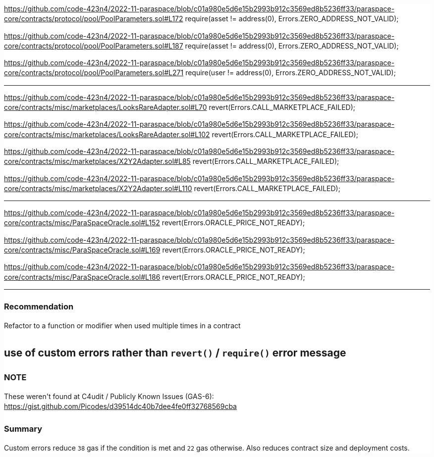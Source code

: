 https://github.com/code-423n4/2022-11-paraspace/blob/c01a980e5d6e15b2993b912c3569ed8b5236ff33/paraspace-core/contracts/protocol/pool/PoolParameters.sol#L172
        require(asset != address(0), Errors.ZERO_ADDRESS_NOT_VALID);

https://github.com/code-423n4/2022-11-paraspace/blob/c01a980e5d6e15b2993b912c3569ed8b5236ff33/paraspace-core/contracts/protocol/pool/PoolParameters.sol#L187
        require(asset != address(0), Errors.ZERO_ADDRESS_NOT_VALID);

https://github.com/code-423n4/2022-11-paraspace/blob/c01a980e5d6e15b2993b912c3569ed8b5236ff33/paraspace-core/contracts/protocol/pool/PoolParameters.sol#L271
        require(user != address(0), Errors.ZERO_ADDRESS_NOT_VALID);


- - - - -

https://github.com/code-423n4/2022-11-paraspace/blob/c01a980e5d6e15b2993b912c3569ed8b5236ff33/paraspace-core/contracts/misc/marketplaces/LooksRareAdapter.sol#L70
        revert(Errors.CALL_MARKETPLACE_FAILED);

https://github.com/code-423n4/2022-11-paraspace/blob/c01a980e5d6e15b2993b912c3569ed8b5236ff33/paraspace-core/contracts/misc/marketplaces/LooksRareAdapter.sol#L102
        revert(Errors.CALL_MARKETPLACE_FAILED);

https://github.com/code-423n4/2022-11-paraspace/blob/c01a980e5d6e15b2993b912c3569ed8b5236ff33/paraspace-core/contracts/misc/marketplaces/X2Y2Adapter.sol#L85
        revert(Errors.CALL_MARKETPLACE_FAILED);

https://github.com/code-423n4/2022-11-paraspace/blob/c01a980e5d6e15b2993b912c3569ed8b5236ff33/paraspace-core/contracts/misc/marketplaces/X2Y2Adapter.sol#L110
        revert(Errors.CALL_MARKETPLACE_FAILED);
- - - - -

https://github.com/code-423n4/2022-11-paraspace/blob/c01a980e5d6e15b2993b912c3569ed8b5236ff33/paraspace-core/contracts/misc/ParaSpaceOracle.sol#L152
        revert(Errors.ORACLE_PRICE_NOT_READY);

https://github.com/code-423n4/2022-11-paraspace/blob/c01a980e5d6e15b2993b912c3569ed8b5236ff33/paraspace-core/contracts/misc/ParaSpaceOracle.sol#L169
        revert(Errors.ORACLE_PRICE_NOT_READY);

https://github.com/code-423n4/2022-11-paraspace/blob/c01a980e5d6e15b2993b912c3569ed8b5236ff33/paraspace-core/contracts/misc/ParaSpaceOracle.sol#L186
        revert(Errors.ORACLE_PRICE_NOT_READY);

- - - - -
### Recommendation
Refactor to a function or modifier when used multiple times in a contract

## use of custom errors rather than `revert()` / `require()` error message
### NOTE
These weren't found at C4udit / Publicly Known Issues (GAS-6):
https://gist.github.com/Picodes/d39514dc40b7dee4fe0ff32768569cba

### Summary
Custom errors reduce `38` gas if the condition is met and `22` gas otherwise.
Also reduces contract size and deployment costs.
